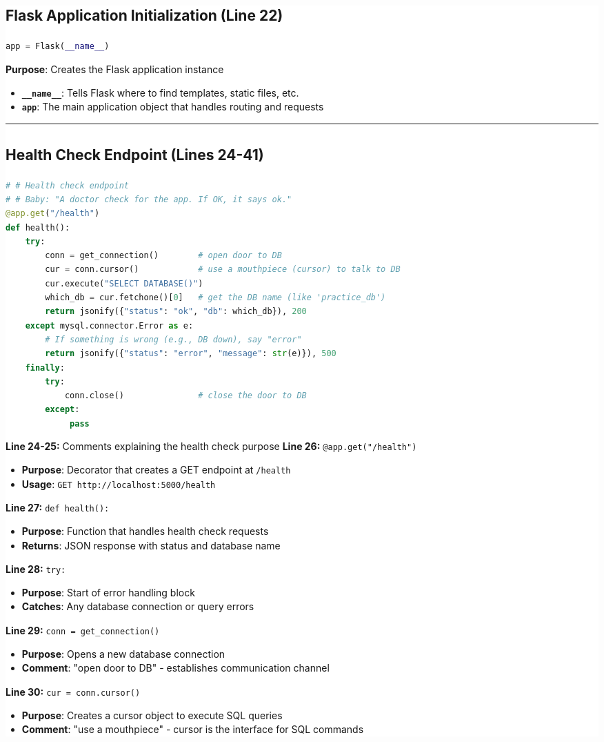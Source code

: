 ## Flask Application Initialization (Line 22)

```python
app = Flask(__name__)
```

**Purpose**: Creates the Flask application instance
- **`__name__`**: Tells Flask where to find templates, static files, etc.
- **`app`**: The main application object that handles routing and requests

---

## Health Check Endpoint (Lines 24-41)

```python
# # Health check endpoint
# # Baby: "A doctor check for the app. If OK, it says ok."
@app.get("/health")
def health():
    try:
        conn = get_connection()        # open door to DB
        cur = conn.cursor()            # use a mouthpiece (cursor) to talk to DB
        cur.execute("SELECT DATABASE()")
        which_db = cur.fetchone()[0]   # get the DB name (like 'practice_db')
        return jsonify({"status": "ok", "db": which_db}), 200
    except mysql.connector.Error as e:
        # If something is wrong (e.g., DB down), say "error"
        return jsonify({"status": "error", "message": str(e)}), 500
    finally:
        try:
            conn.close()               # close the door to DB
        except:
             pass
```

**Line 24-25:** Comments explaining the health check purpose
**Line 26:** `@app.get("/health")`
- **Purpose**: Decorator that creates a GET endpoint at `/health`
- **Usage**: `GET http://localhost:5000/health`

**Line 27:** `def health():`
- **Purpose**: Function that handles health check requests
- **Returns**: JSON response with status and database name

**Line 28:** `try:`
- **Purpose**: Start of error handling block
- **Catches**: Any database connection or query errors

**Line 29:** `conn = get_connection()`
- **Purpose**: Opens a new database connection
- **Comment**: "open door to DB" - establishes communication channel

**Line 30:** `cur = conn.cursor()`
- **Purpose**: Creates a cursor object to execute SQL queries
- **Comment**: "use a mouthpiece" - cursor is the interface for SQL commands
